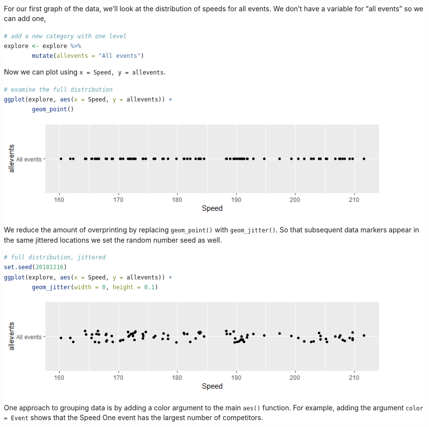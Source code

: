 For our first graph of the data, we’ll look at the distribution of
speeds for all events. We don’t have a variable for “all events” so we
can add one,

``` r
# add a new category with one level
explore <- explore %>% 
        mutate(allevents = "All events")
```

Now we can plot using `x = Speed, y = allevents`.

``` r
# examine the full distribution 
ggplot(explore, aes(x = Speed, y = allevents)) +
        geom_point()
```

<img src="images/cm202-speedski-explore-07-1.png" width="90%" />

We reduce the amount of overprinting by replacing `geom_point()` with
`geom_jitter()`. So that subsequent data markers appear in the same
jittered locations we set the random number seed as well.

``` r
# full distribution, jittered
set.seed(20181216)
ggplot(explore, aes(x = Speed, y = allevents)) +
        geom_jitter(width = 0, height = 0.1)
```

<img src="images/cm202-speedski-explore-08-1.png" width="90%" />

One approach to grouping data is by adding a color argument to the main
`aes()` function. For example, adding the argument `color = Event` shows
that the Speed One event has the largest number of competitors.
